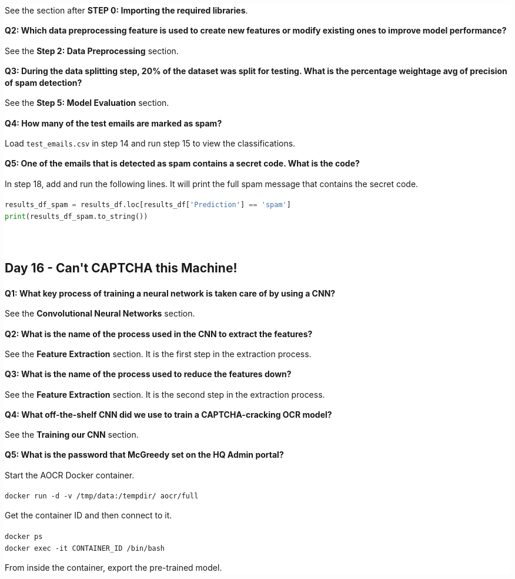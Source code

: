 See the section after **STEP 0: Importing the required libraries**.

**Q2: Which data preprocessing feature is used to create new features or modify existing ones to improve model performance?**

See the **Step 2: Data Preprocessing** section.

**Q3: During the data splitting step, 20% of the dataset was split for testing. What is the percentage weightage avg of precision of spam detection?**

See the **Step 5: Model Evaluation** section.

**Q4: How many of the test emails are marked as spam?**

Load `test_emails.csv` in step 14 and run step 15 to view the classifications.

**Q5: One of the emails that is detected as spam contains a secret code. What is the code?**

In step 18, add and run the following lines. It will print the full spam message that contains the secret code.

```python
results_df_spam = results_df.loc[results_df['Prediction'] == 'spam']
print(results_df_spam.to_string())
```

<br>

## Day 16 - Can't CAPTCHA this Machine!

**Q1: What key process of training a neural network is taken care of by using a CNN?**

See the **Convolutional Neural Networks** section.

**Q2: What is the name of the process used in the CNN to extract the features?**

See the **Feature Extraction** section. It is the first step in the extraction process.

**Q3: What is the name of the process used to reduce the features down?**

See the **Feature Extraction** section. It is the second step in the extraction process.

**Q4: What off-the-shelf CNN did we use to train a CAPTCHA-cracking OCR model?**

See the **Training our CNN** section.

**Q5: What is the password that McGreedy set on the HQ Admin portal?**

Start the AOCR Docker container.

```
docker run -d -v /tmp/data:/tempdir/ aocr/full
```

Get the container ID and then connect to it.

```
docker ps
docker exec -it CONTAINER_ID /bin/bash
```

From inside the container, export the pre-trained model.

